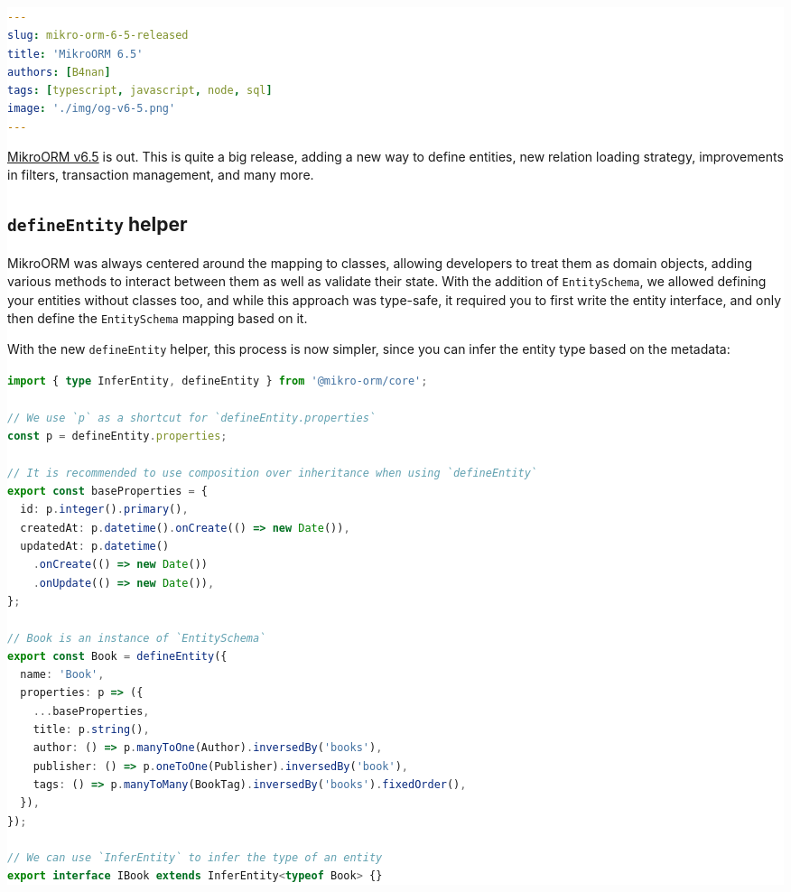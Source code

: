 ```yaml
---
slug: mikro-orm-6-5-released
title: 'MikroORM 6.5'
authors: [B4nan]
tags: [typescript, javascript, node, sql]
image: './img/og-v6-5.png'
---
```


[MikroORM v6.5](https://github.com/mikro-orm/mikro-orm/releases/tag/v6.5.0) is out. This is quite a big release, adding a new way to define entities, new relation loading strategy, improvements in filters, transaction management, and many more.



## `defineEntity` helper

MikroORM was always centered around the mapping to classes, allowing developers to treat them as domain objects, adding various methods to interact between them as well as validate their state. With the addition of `EntitySchema`, we allowed defining your entities without classes too, and while this approach was type-safe, it required you to first write the entity interface, and only then define the `EntitySchema` mapping based on it.

With the new `defineEntity` helper, this process is now simpler, since you can infer the entity type based on the metadata:

```ts
import { type InferEntity, defineEntity } from '@mikro-orm/core';

// We use `p` as a shortcut for `defineEntity.properties`
const p = defineEntity.properties;

// It is recommended to use composition over inheritance when using `defineEntity`
export const baseProperties = {
  id: p.integer().primary(),
  createdAt: p.datetime().onCreate(() => new Date()),
  updatedAt: p.datetime()
    .onCreate(() => new Date())
    .onUpdate(() => new Date()),
};

// Book is an instance of `EntitySchema`
export const Book = defineEntity({
  name: 'Book',
  properties: p => ({
    ...baseProperties,
    title: p.string(),
    author: () => p.manyToOne(Author).inversedBy('books'),
    publisher: () => p.oneToOne(Publisher).inversedBy('book'),
    tags: () => p.manyToMany(BookTag).inversedBy('books').fixedOrder(),
  }),
});

// We can use `InferEntity` to infer the type of an entity
export interface IBook extends InferEntity<typeof Book> {}
```
